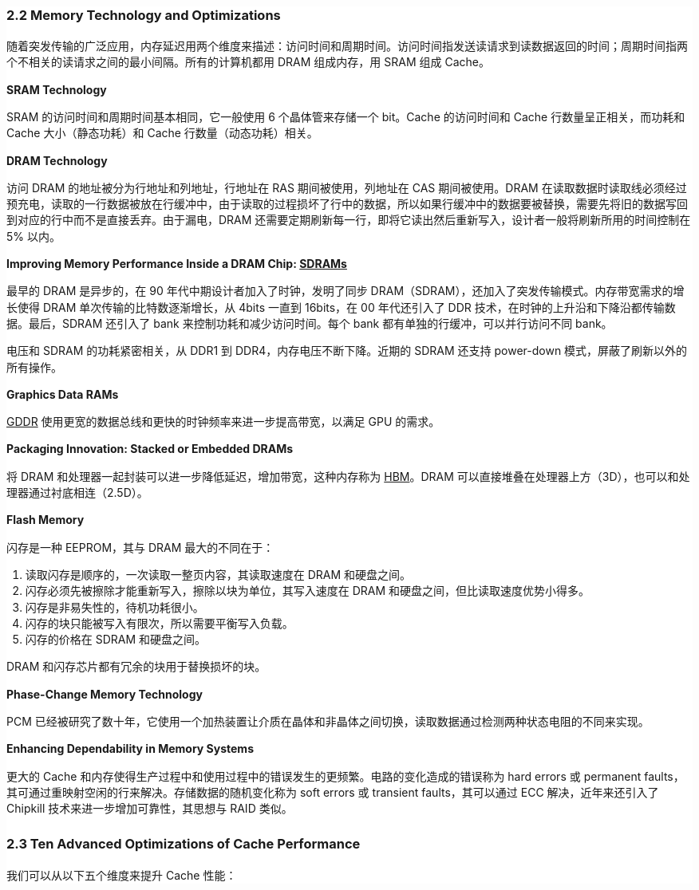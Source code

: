 ### 2.2 Memory Technology and Optimizations

随着突发传输的广泛应用，内存延迟用两个维度来描述：访问时间和周期时间。访问时间指发送读请求到读数据返回的时间；周期时间指两个不相关的读请求之间的最小间隔。所有的计算机都用 DRAM 组成内存，用 SRAM 组成 Cache。

**SRAM Technology**

SRAM 的访问时间和周期时间基本相同，它一般使用 6 个晶体管来存储一个 bit。Cache 的访问时间和 Cache 行数量呈正相关，而功耗和 Cache 大小（静态功耗）和 Cache 行数量（动态功耗）相关。

**DRAM Technology**

访问 DRAM 的地址被分为行地址和列地址，行地址在 RAS 期间被使用，列地址在 CAS 期间被使用。DRAM 在读取数据时读取线必须经过预充电，读取的一行数据被放在行缓冲中，由于读取的过程损坏了行中的数据，所以如果行缓冲中的数据要被替换，需要先将旧的数据写回到对应的行中而不是直接丢弃。由于漏电，DRAM 还需要定期刷新每一行，即将它读出然后重新写入，设计者一般将刷新所用的时间控制在 5% 以内。

**Improving Memory Performance Inside a DRAM Chip: [SDRAMs](https://zhida.zhihu.com/search?content_id=222471267&content_type=Article&match_order=1&q=SDRAMs&zhida_source=entity)**

最早的 DRAM 是异步的，在 90 年代中期设计者加入了时钟，发明了同步 DRAM（SDRAM），还加入了突发传输模式。内存带宽需求的增长使得 DRAM 单次传输的比特数逐渐增长，从 4bits 一直到 16bits，在 00 年代还引入了 DDR 技术，在时钟的上升沿和下降沿都传输数据。最后，SDRAM 还引入了 bank 来控制功耗和减少访问时间。每个 bank 都有单独的行缓冲，可以并行访问不同 bank。

电压和 SDRAM 的功耗紧密相关，从 DDR1 到 DDR4，内存电压不断下降。近期的 SDRAM 还支持 power-down 模式，屏蔽了刷新以外的所有操作。

**Graphics Data RAMs**

[GDDR](https://zhida.zhihu.com/search?content_id=222471267&content_type=Article&match_order=1&q=GDDR&zhida_source=entity) 使用更宽的数据总线和更快的时钟频率来进一步提高带宽，以满足 GPU 的需求。

**Packaging Innovation: Stacked or Embedded DRAMs**

将 DRAM 和处理器一起封装可以进一步降低延迟，增加带宽，这种内存称为 [HBM](https://zhida.zhihu.com/search?content_id=222471267&content_type=Article&match_order=1&q=HBM&zhida_source=entity)。DRAM 可以直接堆叠在处理器上方（3D），也可以和处理器通过衬底相连（2.5D）。

**Flash Memory**

闪存是一种 EEPROM，其与 DRAM 最大的不同在于：

1. 读取闪存是顺序的，一次读取一整页内容，其读取速度在 DRAM 和硬盘之间。
2. 闪存必须先被擦除才能重新写入，擦除以块为单位，其写入速度在 DRAM 和硬盘之间，但比读取速度优势小得多。
3. 闪存是非易失性的，待机功耗很小。
4. 闪存的块只能被写入有限次，所以需要平衡写入负载。
5. 闪存的价格在 SDRAM 和硬盘之间。

DRAM 和闪存芯片都有冗余的块用于替换损坏的块。

**Phase-Change Memory Technology**

PCM 已经被研究了数十年，它使用一个加热装置让介质在晶体和非晶体之间切换，读取数据通过检测两种状态电阻的不同来实现。

**Enhancing Dependability in Memory Systems**

更大的 Cache 和内存使得生产过程中和使用过程中的错误发生的更频繁。电路的变化造成的错误称为 hard errors 或 permanent faults，其可通过重映射空闲的行来解决。存储数据的随机变化称为 soft errors 或 transient faults，其可以通过 ECC 解决，近年来还引入了 Chipkill 技术来进一步增加可靠性，其思想与 RAID 类似。

### 2.3 Ten Advanced Optimizations of Cache Performance

我们可以从以下五个维度来提升 Cache 性能：
